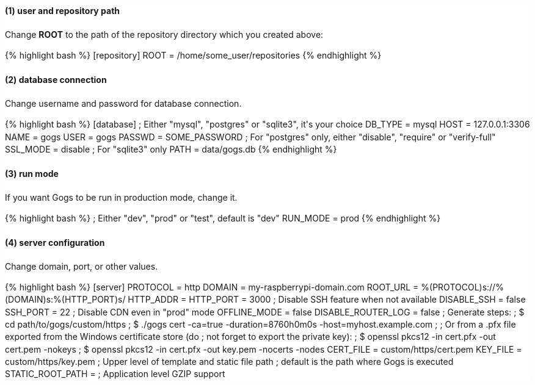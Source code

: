 #### (1) user and repository path

Change **ROOT** to the path of the repository directory which you created above:

{% highlight bash %}
[repository]
ROOT = /home/some_user/repositories
{% endhighlight %}

#### (2) database connection

Change username and password for database connection.

{% highlight bash %}
[database]
; Either "mysql", "postgres" or "sqlite3", it's your choice
DB_TYPE = mysql
HOST = 127.0.0.1:3306
NAME = gogs
USER = gogs
PASSWD = SOME_PASSWORD
; For "postgres" only, either "disable", "require" or "verify-full"
SSL_MODE = disable
; For "sqlite3" only
PATH = data/gogs.db
{% endhighlight %}

#### (3) run mode

If you want Gogs to be run in production mode, change it.

{% highlight bash %}
; Either "dev", "prod" or "test", default is "dev"
RUN_MODE = prod
{% endhighlight %}

#### (4) server configuration

Change domain, port, or other values.

{% highlight bash %}
[server]
PROTOCOL = http
DOMAIN = my-raspberrypi-domain.com
ROOT_URL = %(PROTOCOL)s://%(DOMAIN)s:%(HTTP_PORT)s/
HTTP_ADDR =
HTTP_PORT = 3000
; Disable SSH feature when not available
DISABLE_SSH = false
SSH_PORT = 22
; Disable CDN even in "prod" mode
OFFLINE_MODE = false
DISABLE_ROUTER_LOG = false
; Generate steps:
; $ cd path/to/gogs/custom/https
; $ ./gogs cert -ca=true -duration=8760h0m0s -host=myhost.example.com
;
; Or from a .pfx file exported from the Windows certificate store (do
; not forget to export the private key):
; $ openssl pkcs12 -in cert.pfx -out cert.pem -nokeys
; $ openssl pkcs12 -in cert.pfx -out key.pem -nocerts -nodes
CERT_FILE = custom/https/cert.pem
KEY_FILE = custom/https/key.pem
; Upper level of template and static file path
; default is the path where Gogs is executed
STATIC_ROOT_PATH =
; Application level GZIP support